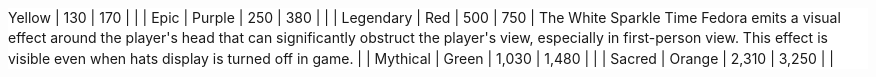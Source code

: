  Yellow
  | 
 130
  | 
 170
  |  |
| 
 Epic
  | 
 Purple
  | 
 250
  | 
 380
  |  |
| 
 Legendary
  | 
 Red
  | 
 500
  | 
 750
  | 
 The White Sparkle Time Fedora emits a visual effect around the player's head that can significantly obstruct the player's view, especially in first-person view. This effect is visible even when hats display is turned off in game.
  |
| 
 Mythical
  | 
 Green
  | 
 1,030
  | 
 1,480
  |  |
| 
 Sacred
  | 
 Orange
  | 
 2,310
  | 
 3,250
  |  |